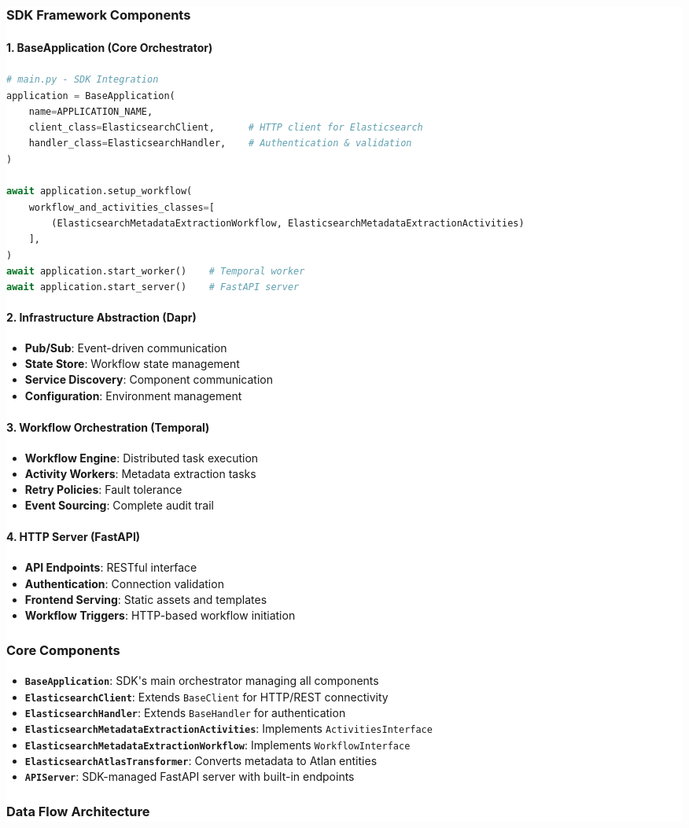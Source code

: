 ### SDK Framework Components

#### **1. BaseApplication (Core Orchestrator)**

```python
# main.py - SDK Integration
application = BaseApplication(
    name=APPLICATION_NAME,
    client_class=ElasticsearchClient,      # HTTP client for Elasticsearch
    handler_class=ElasticsearchHandler,    # Authentication & validation
)

await application.setup_workflow(
    workflow_and_activities_classes=[
        (ElasticsearchMetadataExtractionWorkflow, ElasticsearchMetadataExtractionActivities)
    ],
)
await application.start_worker()    # Temporal worker
await application.start_server()    # FastAPI server
```

#### **2. Infrastructure Abstraction (Dapr)**

- **Pub/Sub**: Event-driven communication
- **State Store**: Workflow state management
- **Service Discovery**: Component communication
- **Configuration**: Environment management

#### **3. Workflow Orchestration (Temporal)**

- **Workflow Engine**: Distributed task execution
- **Activity Workers**: Metadata extraction tasks
- **Retry Policies**: Fault tolerance
- **Event Sourcing**: Complete audit trail

#### **4. HTTP Server (FastAPI)**

- **API Endpoints**: RESTful interface
- **Authentication**: Connection validation
- **Frontend Serving**: Static assets and templates
- **Workflow Triggers**: HTTP-based workflow initiation

### Core Components

- **`BaseApplication`**: SDK's main orchestrator managing all components
- **`ElasticsearchClient`**: Extends `BaseClient` for HTTP/REST connectivity
- **`ElasticsearchHandler`**: Extends `BaseHandler` for authentication
- **`ElasticsearchMetadataExtractionActivities`**: Implements `ActivitiesInterface`
- **`ElasticsearchMetadataExtractionWorkflow`**: Implements `WorkflowInterface`
- **`ElasticsearchAtlasTransformer`**: Converts metadata to Atlan entities
- **`APIServer`**: SDK-managed FastAPI server with built-in endpoints

### Data Flow Architecture
